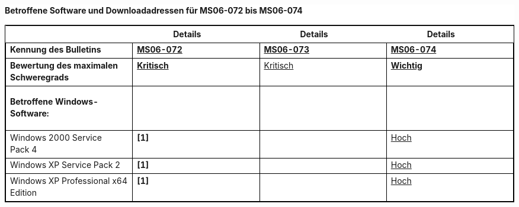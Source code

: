 **Betroffene Software und Downloadadressen für MS06-072 bis MS06-074**

<p> </p>
<table style="border:1px solid black;">
<colgroup>
<col width="25%" />
<col width="25%" />
<col width="25%" />
<col width="25%" />
</colgroup>
<thead>
<tr class="header">
<th></th>
<th>Details        </th>
<th>Details        </th>
<th>Details        </th>
</tr>
</thead>
<tbody>
<tr class="odd">
<td style="border:1px solid black;"><strong>Kennung des Bulletins</strong></td>
<td style="border:1px solid black;"><a href="http://www.microsoft.com/germany/technet/sicherheit/bulletins/ms06-072.mspx"><strong>MS06-072</strong></a></td>
<td style="border:1px solid black;"><a href="http://www.microsoft.com/germany/technet/sicherheit/bulletins/ms06-073.mspx"><strong>MS06-073</strong></a></td>
<td style="border:1px solid black;"><a href="http://www.microsoft.com/germany/technet/sicherheit/bulletins/ms06-074.mspx"><strong>MS06-074</strong></a></td>
</tr>  
<tr class="even">
<td style="border:1px solid black;"><strong>Bewertung des maximalen Schweregrads</strong></td>
<td style="border:1px solid black;"><a href="http://www.microsoft.com/germany/technet/datenbank/articles/527029.mspx"><strong>Kritisch</strong></a></td>
<td style="border:1px solid black;"><a href="http://www.microsoft.com/germany/technet/datenbank/articles/527029.mspx">Kritisch</a></td>
<td style="border:1px solid black;"><a href="http://www.microsoft.com/germany/technet/datenbank/articles/527029.mspx"><strong>Wichtig</strong></a></td>
</tr>  
<tr class="odd">
<td style="border:1px solid black;"><p><strong>Betroffene Windows-Software:</strong></p></td>
<td style="border:1px solid black;"></td>
<td style="border:1px solid black;"></td>
<td style="border:1px solid black;"></td>
</tr>  
<tr class="even">
<td style="border:1px solid black;">Windows 2000 Service Pack 4</td>
<td style="border:1px solid black;"><strong>[1]</strong></td>
<td style="border:1px solid black;"></td>
<td style="border:1px solid black;"><a href="http://www.microsoft.com/downloads/details.aspx?familyid=ecc1e691-626b-405c-87d1-15931d1e4258&amp;displaylang=de">Hoch</a></td>
</tr>  
<tr class="odd">
<td style="border:1px solid black;">Windows XP Service Pack 2</td>
<td style="border:1px solid black;"><strong>[1]</strong></td>
<td style="border:1px solid black;"></td>
<td style="border:1px solid black;"><a href="http://www.microsoft.com/downloads/details.aspx?familyid=2b57e00f-0f47-4567-b40f-f630ba5a29cb&amp;displaylang=de">Hoch</a></td>
</tr>  
<tr class="even">
<td style="border:1px solid black;">Windows XP Professional x64 Edition</td>
<td style="border:1px solid black;"><strong>[1]</strong></td>
<td style="border:1px solid black;"></td>
<td style="border:1px solid black;"><a href="http://www.microsoft.com/downloads/details.aspx?familyid=65ab5876-7c9a-4add-8b6d-0fd7d617397a&amp;displaylang=en">Hoch</a></td>
</tr>  